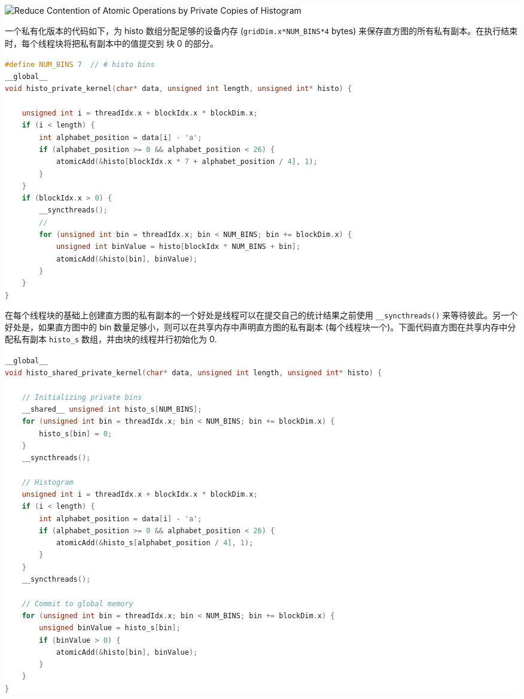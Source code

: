 ![Reduce Contention of Atomic Operations by Private Copies of Histogram](https://note.youdao.com/yws/api/personal/file/WEBb7aa2df247e5dc432476efa8b601df20?method=download&shareKey=82f3b5074429b6bf29ca79a092a0044d "Reduce Contention of Atomic Operations by Private Copies of Histogram")

一个私有化版本的代码如下，为 histo 数组分配足够的设备内存 (`gridDim.x*NUM_BINS*4` bytes) 来保存直方图的所有私有副本。在执行结束时，每个线程块将把私有副本中的值提交到 块 0 的部分。

```cpp {linenos=true}
#define NUM_BINS 7  // # histo bins 
__global__
void histo_private_kernel(char* data, unsigned int length, unsigned int* histo) {

	unsigned int i = threadIdx.x + blockIdx.x * blockDim.x;
	if (i < length) {
		int alphabet_position = data[i] - 'a';
		if (alphabet_position >= 0 && alphabet_position < 26) {
			atomicAdd(&histo[blockIdx.x * 7 + alphabet_position / 4], 1);
		}
	}
	if (blockIdx.x > 0) {
		__syncthreads();
		//
		for (unsigned int bin = threadIdx.x; bin < NUM_BINS; bin += blockDim.x) { 
			unsigned int binValue = histo[blockIdx * NUM_BINS + bin];
			atomicAdd(&histo[bin], binValue);
		}
	}
}
```

在每个线程块的基础上创建直方图的私有副本的一个好处是线程可以在提交自己的统计结果之前使用 `__syncthreads()` 来等待彼此。另一个好处是，如果直方图中的 bin 数量足够小，则可以在共享内存中声明直方图的私有副本 (每个线程块一个)。下面代码直方图在共享内存中分配私有副本 `histo_s` 数组，并由块的线程并行初始化为 0.

```cpp {linenos=true}
__global__
void histo_shared_private_kernel(char* data, unsigned int length, unsigned int* histo) {

	// Initializing private bins
	__shared__ unsigned int histo_s[NUM_BINS];
	for (unsigned int bin = threadIdx.x; bin < NUM_BINS; bin += blockDim.x) {
		histo_s[bin] = 0;
	}
	__syncthreads();

	// Histogram
	unsigned int i = threadIdx.x + blockIdx.x * blockDim.x;
	if (i < length) {
		int alphabet_position = data[i] - 'a';
		if (alphabet_position >= 0 && alphabet_position < 26) {
			atomicAdd(&histo_s[alphabet_position / 4], 1);
		}
	}
	__syncthreads();

	// Commit to global memory
	for (unsigned int bin = threadIdx.x; bin < NUM_BINS; bin += blockDim.x) {
		unsigned binValue = histo_s[bin];
		if (binValue > 0) {
			atomicAdd(&histo[bin], binValue);
		}
	}
}
```
